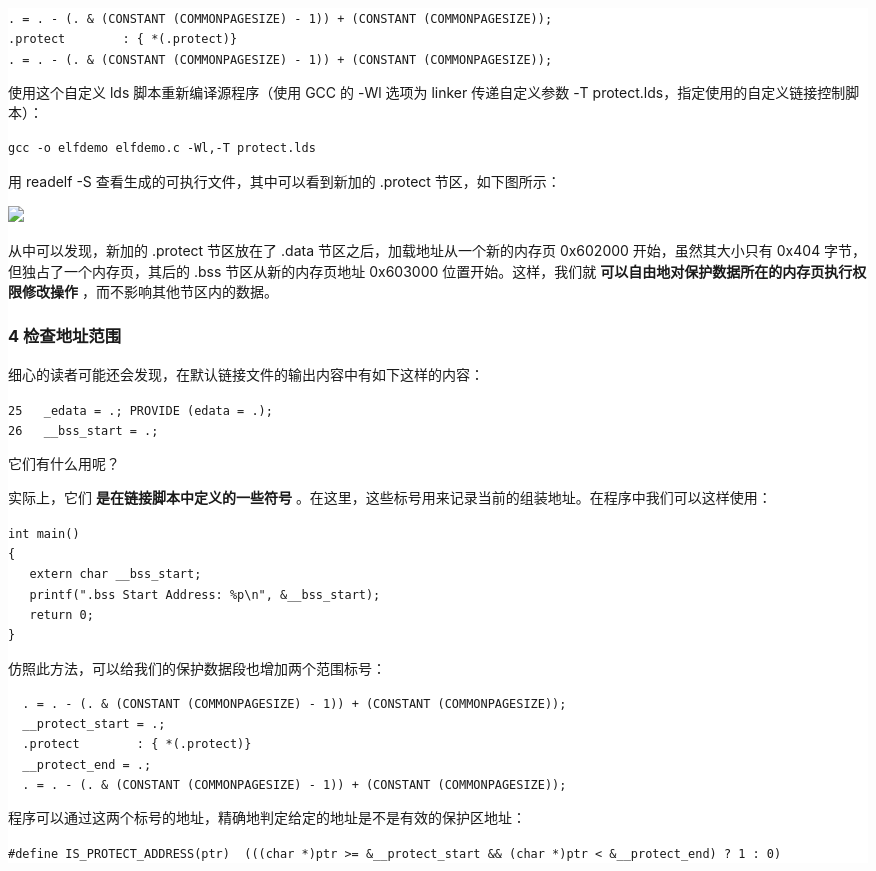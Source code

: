     
    
    . = . - (. & (CONSTANT (COMMONPAGESIZE) - 1)) + (CONSTANT (COMMONPAGESIZE));
    .protect        : { *(.protect)}
    . = . - (. & (CONSTANT (COMMONPAGESIZE) - 1)) + (CONSTANT (COMMONPAGESIZE));
    

使用这个自定义 lds 脚本重新编译源程序（使用 GCC 的 -Wl 选项为 linker 传递自定义参数 -T
protect.lds，指定使用的自定义链接控制脚本）：

    
    
    gcc -o elfdemo elfdemo.c -Wl,-T protect.lds
    

用 readelf -S 查看生成的可执行文件，其中可以看到新加的 .protect 节区，如下图所示：

![](https://images.gitbook.cn/cc723610-0a71-11e9-9dab-af44651d2dfb)

从中可以发现，新加的 .protect 节区放在了 .data 节区之后，加载地址从一个新的内存页 0x602000 开始，虽然其大小只有 0x404
字节，但独占了一个内存页，其后的 .bss 节区从新的内存页地址 0x603000 位置开始。这样，我们就
**可以自由地对保护数据所在的内存页执行权限修改操作** ，而不影响其他节区内的数据。

### 4 检查地址范围

细心的读者可能还会发现，在默认链接文件的输出内容中有如下这样的内容：

    
    
    25   _edata = .; PROVIDE (edata = .);
    26   __bss_start = .;
    

它们有什么用呢？

实际上，它们 **是在链接脚本中定义的一些符号** 。在这里，这些标号用来记录当前的组装地址。在程序中我们可以这样使用：

    
    
    int main()
    {
       extern char __bss_start;
       printf(".bss Start Address: %p\n", &__bss_start);
       return 0;
    }
    

仿照此方法，可以给我们的保护数据段也增加两个范围标号：

    
    
      . = . - (. & (CONSTANT (COMMONPAGESIZE) - 1)) + (CONSTANT (COMMONPAGESIZE));
      __protect_start = .;
      .protect        : { *(.protect)}
      __protect_end = .;
      . = . - (. & (CONSTANT (COMMONPAGESIZE) - 1)) + (CONSTANT (COMMONPAGESIZE));
    

程序可以通过这两个标号的地址，精确地判定给定的地址是不是有效的保护区地址：

    
    
    #define IS_PROTECT_ADDRESS(ptr)  (((char *)ptr >= &__protect_start && (char *)ptr < &__protect_end) ? 1 : 0)
    
